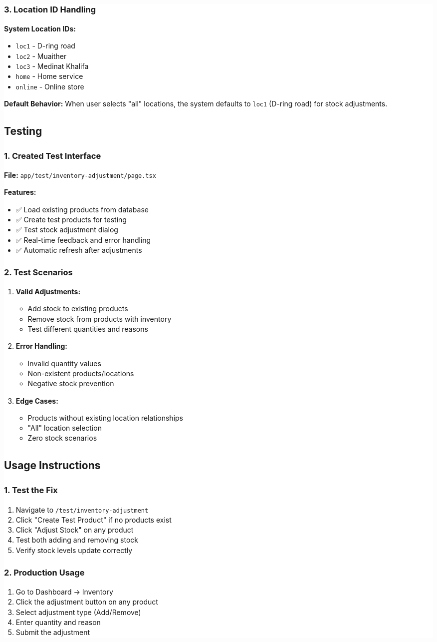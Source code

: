 ### 3. Location ID Handling
**System Location IDs:**
- `loc1` - D-ring road
- `loc2` - Muaither  
- `loc3` - Medinat Khalifa
- `home` - Home service
- `online` - Online store

**Default Behavior:**
When user selects "all" locations, the system defaults to `loc1` (D-ring road) for stock adjustments.

## Testing

### 1. Created Test Interface
**File:** `app/test/inventory-adjustment/page.tsx`

**Features:**
- ✅ Load existing products from database
- ✅ Create test products for testing
- ✅ Test stock adjustment dialog
- ✅ Real-time feedback and error handling
- ✅ Automatic refresh after adjustments

### 2. Test Scenarios
1. **Valid Adjustments:**
   - Add stock to existing products
   - Remove stock from products with inventory
   - Test different quantities and reasons

2. **Error Handling:**
   - Invalid quantity values
   - Non-existent products/locations
   - Negative stock prevention

3. **Edge Cases:**
   - Products without existing location relationships
   - "All" location selection
   - Zero stock scenarios

## Usage Instructions

### 1. Test the Fix
1. Navigate to `/test/inventory-adjustment`
2. Click "Create Test Product" if no products exist
3. Click "Adjust Stock" on any product
4. Test both adding and removing stock
5. Verify stock levels update correctly

### 2. Production Usage
1. Go to Dashboard → Inventory
2. Click the adjustment button on any product
3. Select adjustment type (Add/Remove)
4. Enter quantity and reason
5. Submit the adjustment
